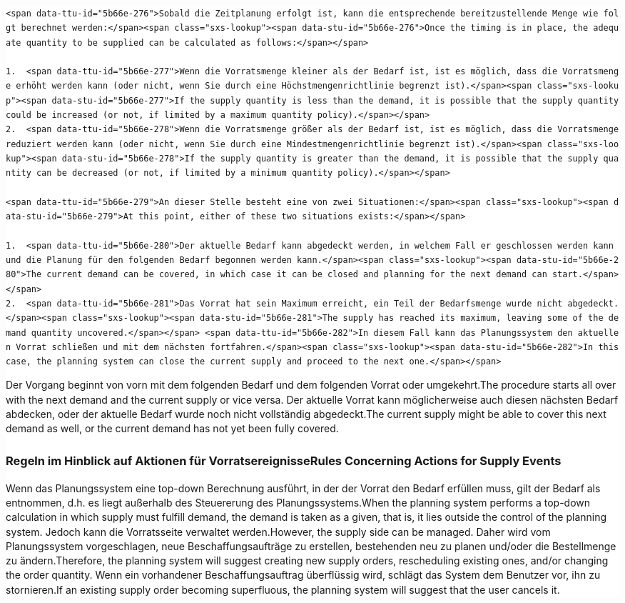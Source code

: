     <span data-ttu-id="5b66e-276">Sobald die Zeitplanung erfolgt ist, kann die entsprechende bereitzustellende Menge wie folgt berechnet werden:</span><span class="sxs-lookup"><span data-stu-id="5b66e-276">Once the timing is in place, the adequate quantity to be supplied can be calculated as follows:</span></span>  

    1.  <span data-ttu-id="5b66e-277">Wenn die Vorratsmenge kleiner als der Bedarf ist, ist es möglich, dass die Vorratsmenge erhöht werden kann (oder nicht, wenn Sie durch eine Höchstmengenrichtlinie begrenzt ist).</span><span class="sxs-lookup"><span data-stu-id="5b66e-277">If the supply quantity is less than the demand, it is possible that the supply quantity could be increased (or not, if limited by a maximum quantity policy).</span></span>  
    2.  <span data-ttu-id="5b66e-278">Wenn die Vorratsmenge größer als der Bedarf ist, ist es möglich, dass die Vorratsmenge reduziert werden kann (oder nicht, wenn Sie durch eine Mindestmengenrichtlinie begrenzt ist).</span><span class="sxs-lookup"><span data-stu-id="5b66e-278">If the supply quantity is greater than the demand, it is possible that the supply quantity can be decreased (or not, if limited by a minimum quantity policy).</span></span>  

    <span data-ttu-id="5b66e-279">An dieser Stelle besteht eine von zwei Situationen:</span><span class="sxs-lookup"><span data-stu-id="5b66e-279">At this point, either of these two situations exists:</span></span>  

    1.  <span data-ttu-id="5b66e-280">Der aktuelle Bedarf kann abgedeckt werden, in welchem Fall er geschlossen werden kann und die Planung für den folgenden Bedarf begonnen werden kann.</span><span class="sxs-lookup"><span data-stu-id="5b66e-280">The current demand can be covered, in which case it can be closed and planning for the next demand can start.</span></span>  
    2.  <span data-ttu-id="5b66e-281">Das Vorrat hat sein Maximum erreicht, ein Teil der Bedarfsmenge wurde nicht abgedeckt.</span><span class="sxs-lookup"><span data-stu-id="5b66e-281">The supply has reached its maximum, leaving some of the demand quantity uncovered.</span></span> <span data-ttu-id="5b66e-282">In diesem Fall kann das Planungssystem den aktuellen Vorrat schließen und mit dem nächsten fortfahren.</span><span class="sxs-lookup"><span data-stu-id="5b66e-282">In this case, the planning system can close the current supply and proceed to the next one.</span></span>  

 <span data-ttu-id="5b66e-283">Der Vorgang beginnt von vorn mit dem folgenden Bedarf und dem folgenden Vorrat oder umgekehrt.</span><span class="sxs-lookup"><span data-stu-id="5b66e-283">The procedure starts all over with the next demand and the current supply or vice versa.</span></span> <span data-ttu-id="5b66e-284">Der aktuelle Vorrat kann möglicherweise auch diesen nächsten Bedarf abdecken, oder der aktuelle Bedarf wurde noch nicht vollständig abgedeckt.</span><span class="sxs-lookup"><span data-stu-id="5b66e-284">The current supply might be able to cover this next demand as well, or the current demand has not yet been fully covered.</span></span>  

### <a name="rules-concerning-actions-for-supply-events"></a><span data-ttu-id="5b66e-285">Regeln im Hinblick auf Aktionen für Vorratsereignisse</span><span class="sxs-lookup"><span data-stu-id="5b66e-285">Rules Concerning Actions for Supply Events</span></span>  
<span data-ttu-id="5b66e-286">Wenn das Planungssystem eine top-down Berechnung ausführt, in der der Vorrat den Bedarf erfüllen muss, gilt der Bedarf als entnommen, d.h. es liegt außerhalb des Steuererung des Planungssystems.</span><span class="sxs-lookup"><span data-stu-id="5b66e-286">When the planning system performs a top-down calculation in which supply must fulfill demand, the demand is taken as a given, that is, it lies outside the control of the planning system.</span></span> <span data-ttu-id="5b66e-287">Jedoch kann die Vorratsseite verwaltet werden.</span><span class="sxs-lookup"><span data-stu-id="5b66e-287">However, the supply side can be managed.</span></span> <span data-ttu-id="5b66e-288">Daher wird vom Planungssystem vorgeschlagen, neue Beschaffungsaufträge zu erstellen, bestehenden neu zu planen und/oder die Bestellmenge zu ändern.</span><span class="sxs-lookup"><span data-stu-id="5b66e-288">Therefore, the planning system will suggest creating new supply orders, rescheduling existing ones, and/or changing the order quantity.</span></span> <span data-ttu-id="5b66e-289">Wenn ein vorhandener Beschaffungsauftrag überflüssig wird, schlägt das System dem Benutzer vor, ihn zu stornieren.</span><span class="sxs-lookup"><span data-stu-id="5b66e-289">If an existing supply order becoming superfluous, the planning system will suggest that the user cancels it.</span></span>  
